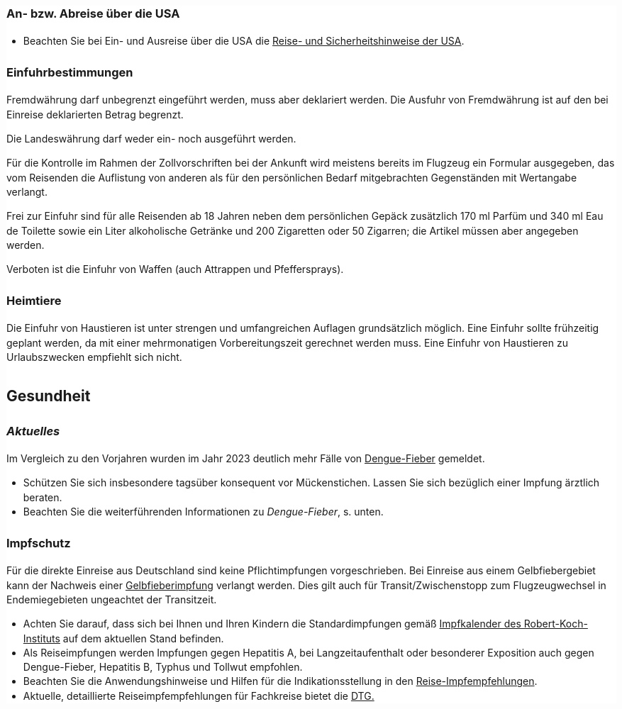 ### An- bzw. Abreise über die USA

* Beachten Sie bei Ein- und Ausreise über die USA die [Reise- und Sicherheitshinweise der USA](https://www.auswaertiges-amt.de/de/service/laender/usa-node/usavereinigtestaatensicherheit/201382 "USA / Vereinigte Staaten: Reise- und Sicherheitshinweise").

### Einfuhrbestimmungen

Fremdwährung darf unbegrenzt eingeführt werden, muss aber deklariert werden. Die Ausfuhr von Fremdwährung ist auf den bei Einreise deklarierten Betrag begrenzt.  

Die Landeswährung darf weder ein- noch ausgeführt werden.

Für die Kontrolle im Rahmen der Zollvorschriften bei der Ankunft wird meistens bereits im Flugzeug ein Formular ausgegeben, das vom Reisenden die Auflistung von anderen als für den persönlichen Bedarf mitgebrachten Gegenständen mit Wertangabe verlangt.

Frei zur Einfuhr sind für alle Reisenden ab 18 Jahren neben dem persönlichen Gepäck zusätzlich 170 ml Parfüm und 340 ml Eau de Toilette sowie ein Liter alkoholische Getränke und 200 Zigaretten oder 50 Zigarren; die Artikel müssen aber angegeben werden.

Verboten ist die Einfuhr von Waffen (auch Attrappen und Pfeffersprays).

### Heimtiere

Die Einfuhr von Haustieren ist unter strengen und umfangreichen Auflagen grundsätzlich möglich. Eine Einfuhr sollte frühzeitig geplant werden, da mit einer mehrmonatigen Vorbereitungszeit gerechnet werden muss. Eine Einfuhr von Haustieren zu Urlaubszwecken empfiehlt sich nicht.

## Gesundheit

### *Aktuelles*

Im Vergleich zu den Vorjahren wurden im Jahr 2023 deutlich mehr Fälle von [Dengue-Fieber](https://www.auswaertiges-amt.de/de/ReiseUndSicherheit/reise-gesundheit/denguefieber/2436520 "Denguefieber") gemeldet.

* Schützen Sie sich insbesondere tagsüber konsequent vor Mückenstichen. Lassen Sie sich bezüglich einer Impfung ärztlich beraten.
* Beachten Sie die weiterführenden Informationen zu *Dengue-Fieber*, s. unten.

### Impfschutz

Für die direkte Einreise aus Deutschland sind keine Pflichtimpfungen vorgeschrieben. Bei Einreise aus einem Gelbfiebergebiet kann der Nachweis einer [Gelbfieberimpfung](https://www.auswaertiges-amt.de/de/ReiseUndSicherheit/reise-gesundheit/gelbfieber/2562864 "Gelbfieber") verlangt werden. Dies gilt auch für Transit/Zwischenstopp zum Flugzeugwechsel in Endemiegebieten ungeachtet der Transitzeit.

* Achten Sie darauf, dass sich bei Ihnen und Ihren Kindern die Standardimpfungen gemäß [Impfkalender des Robert-Koch-Instituts](https://www.rki.de/DE/Content/Infekt/Impfen/Impfkalender/Impfkalender_node.html) auf dem aktuellen Stand befinden.
* Als Reiseimpfungen werden Impfungen gegen Hepatitis A, bei Langzeitaufenthalt oder besonderer Exposition auch gegen Dengue-Fieber, Hepatitis B, Typhus und Tollwut empfohlen.
* Beachten Sie die Anwendungshinweise und Hilfen für die Indikationsstellung in den [Reise-Impfempfehlungen](https://www.auswaertiges-amt.de/blob/2279420/9f78874fa053f8a9cb15c505a5b03ef1/reise-impfempfehlungen-aa-data.pdf "Reise-Impfempfehlungen des Auswärtigen Amts").
* Aktuelle, detaillierte Reiseimpfempfehlungen für Fachkreise bietet die [DTG.](https://dtg.org/images/Startseite-Download-Box/2024_DTG_Empfehlungen_Reiseimpfungen.pdf "Hinweise und Empfehlungen der DTG zu Reiseimpfungen")
